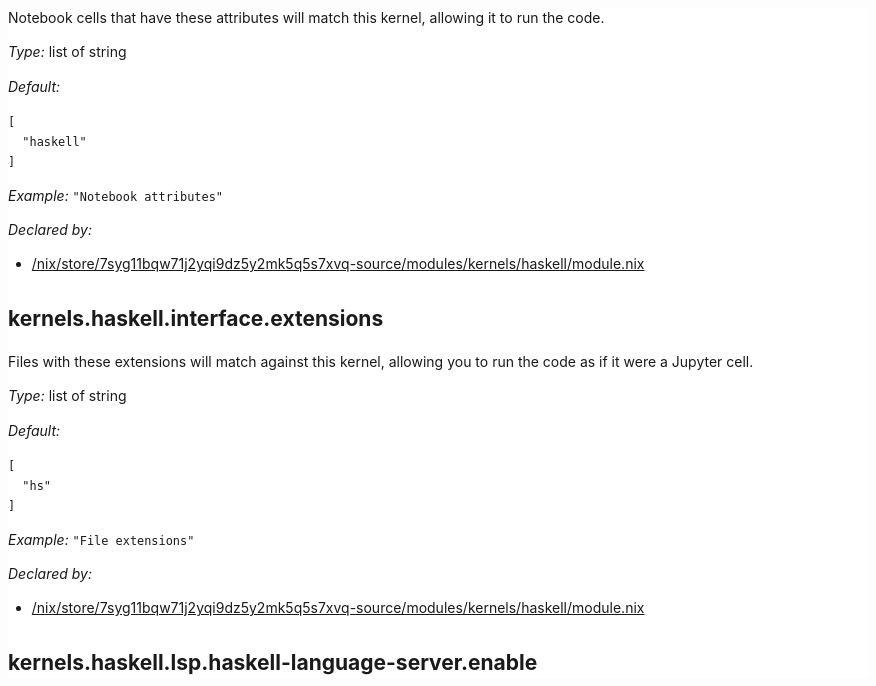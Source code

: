
Notebook cells that have these attributes will match this kernel, allowing it to run the code\.



*Type:*
list of string



*Default:*

```
[
  "haskell"
]
```



*Example:*
` "Notebook attributes" `

*Declared by:*
 - [/nix/store/7syg11bqw71j2yqi9dz5y2mk5q5s7xvq-source/modules/kernels/haskell/module\.nix](file:///nix/store/7syg11bqw71j2yqi9dz5y2mk5q5s7xvq-source/modules/kernels/haskell/module.nix)



## kernels\.haskell\.interface\.extensions



Files with these extensions will match against this kernel, allowing you to run the code as if it were a Jupyter cell\.



*Type:*
list of string



*Default:*

```
[
  "hs"
]
```



*Example:*
` "File extensions" `

*Declared by:*
 - [/nix/store/7syg11bqw71j2yqi9dz5y2mk5q5s7xvq-source/modules/kernels/haskell/module\.nix](file:///nix/store/7syg11bqw71j2yqi9dz5y2mk5q5s7xvq-source/modules/kernels/haskell/module.nix)



## kernels\.haskell\.lsp\.haskell-language-server\.enable

